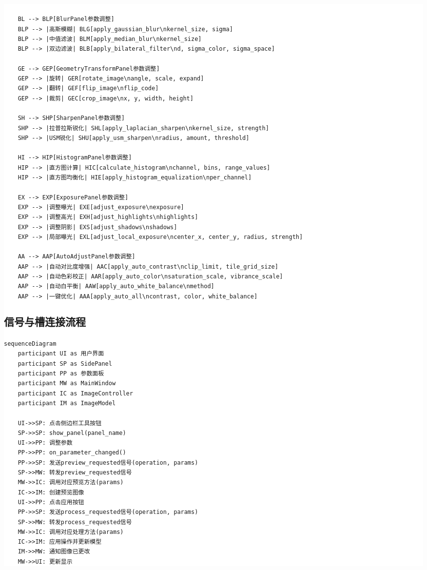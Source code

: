 ```mermaid
    
    BL --> BLP[BlurPanel参数调整]
    BLP --> |高斯模糊| BLG[apply_gaussian_blur\nkernel_size, sigma]
    BLP --> |中值滤波| BLM[apply_median_blur\nkernel_size]
    BLP --> |双边滤波| BLB[apply_bilateral_filter\nd, sigma_color, sigma_space]
    
    GE --> GEP[GeometryTransformPanel参数调整]
    GEP --> |旋转| GER[rotate_image\nangle, scale, expand]
    GEP --> |翻转| GEF[flip_image\nflip_code]
    GEP --> |裁剪| GEC[crop_image\nx, y, width, height]
    
    SH --> SHP[SharpenPanel参数调整]
    SHP --> |拉普拉斯锐化| SHL[apply_laplacian_sharpen\nkernel_size, strength]
    SHP --> |USM锐化| SHU[apply_usm_sharpen\nradius, amount, threshold]
    
    HI --> HIP[HistogramPanel参数调整]
    HIP --> |直方图计算| HIC[calculate_histogram\nchannel, bins, range_values]
    HIP --> |直方图均衡化| HIE[apply_histogram_equalization\nper_channel]
    
    EX --> EXP[ExposurePanel参数调整]
    EXP --> |调整曝光| EXE[adjust_exposure\nexposure]
    EXP --> |调整高光| EXH[adjust_highlights\nhighlights]
    EXP --> |调整阴影| EXS[adjust_shadows\nshadows]
    EXP --> |局部曝光| EXL[adjust_local_exposure\ncenter_x, center_y, radius, strength]
    
    AA --> AAP[AutoAdjustPanel参数调整]
    AAP --> |自动对比度增强| AAC[apply_auto_contrast\nclip_limit, tile_grid_size]
    AAP --> |自动色彩校正| AAR[apply_auto_color\nsaturation_scale, vibrance_scale]
    AAP --> |自动白平衡| AAW[apply_auto_white_balance\nmethod]
    AAP --> |一键优化| AAA[apply_auto_all\ncontrast, color, white_balance]
```

## 信号与槽连接流程

```mermaid
sequenceDiagram
    participant UI as 用户界面
    participant SP as SidePanel
    participant PP as 参数面板
    participant MW as MainWindow
    participant IC as ImageController
    participant IM as ImageModel
    
    UI->>SP: 点击侧边栏工具按钮
    SP->>SP: show_panel(panel_name)
    UI->>PP: 调整参数
    PP->>PP: on_parameter_changed()
    PP->>SP: 发送preview_requested信号(operation, params)
    SP->>MW: 转发preview_requested信号
    MW->>IC: 调用对应预览方法(params)
    IC->>IM: 创建预览图像
    UI->>PP: 点击应用按钮
    PP->>SP: 发送process_requested信号(operation, params)
    SP->>MW: 转发process_requested信号
    MW->>IC: 调用对应处理方法(params)
    IC->>IM: 应用操作并更新模型
    IM->>MW: 通知图像已更改
    MW->>UI: 更新显示
```
